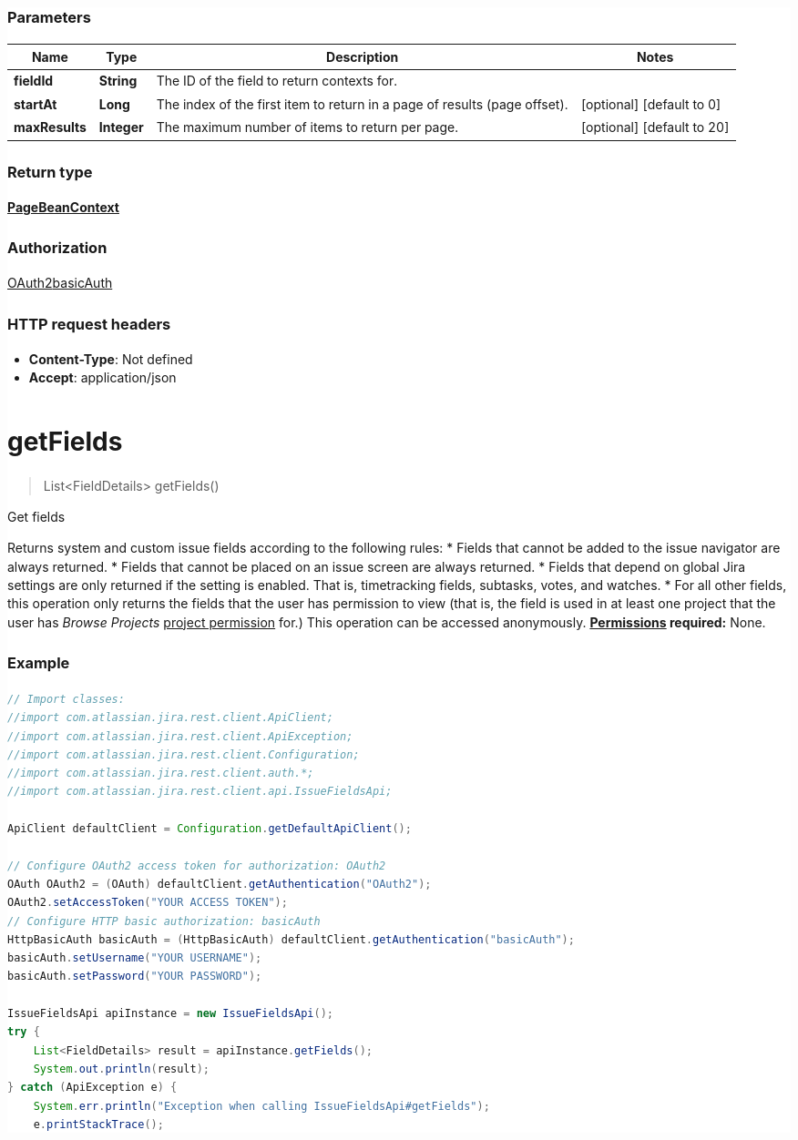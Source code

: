 ### Parameters

Name | Type | Description  | Notes
------------- | ------------- | ------------- | -------------
 **fieldId** | **String**| The ID of the field to return contexts for. |
 **startAt** | **Long**| The index of the first item to return in a page of results (page offset). | [optional] [default to 0]
 **maxResults** | **Integer**| The maximum number of items to return per page. | [optional] [default to 20]

### Return type

[**PageBeanContext**](PageBeanContext.md)

### Authorization

[OAuth2](../README.md#OAuth2)[basicAuth](../README.md#basicAuth)

### HTTP request headers

 - **Content-Type**: Not defined
 - **Accept**: application/json

<a name="getFields"></a>
# **getFields**
> List&lt;FieldDetails&gt; getFields()

Get fields

Returns system and custom issue fields according to the following rules:   *  Fields that cannot be added to the issue navigator are always returned.  *  Fields that cannot be placed on an issue screen are always returned.  *  Fields that depend on global Jira settings are only returned if the setting is enabled. That is, timetracking fields, subtasks, votes, and watches.  *  For all other fields, this operation only returns the fields that the user has permission to view (that is, the field is used in at least one project that the user has *Browse Projects* [project permission](https://confluence.atlassian.com/x/yodKLg) for.)  This operation can be accessed anonymously.  **[Permissions](#permissions) required:** None.

### Example
```java
// Import classes:
//import com.atlassian.jira.rest.client.ApiClient;
//import com.atlassian.jira.rest.client.ApiException;
//import com.atlassian.jira.rest.client.Configuration;
//import com.atlassian.jira.rest.client.auth.*;
//import com.atlassian.jira.rest.client.api.IssueFieldsApi;

ApiClient defaultClient = Configuration.getDefaultApiClient();

// Configure OAuth2 access token for authorization: OAuth2
OAuth OAuth2 = (OAuth) defaultClient.getAuthentication("OAuth2");
OAuth2.setAccessToken("YOUR ACCESS TOKEN");
// Configure HTTP basic authorization: basicAuth
HttpBasicAuth basicAuth = (HttpBasicAuth) defaultClient.getAuthentication("basicAuth");
basicAuth.setUsername("YOUR USERNAME");
basicAuth.setPassword("YOUR PASSWORD");

IssueFieldsApi apiInstance = new IssueFieldsApi();
try {
    List<FieldDetails> result = apiInstance.getFields();
    System.out.println(result);
} catch (ApiException e) {
    System.err.println("Exception when calling IssueFieldsApi#getFields");
    e.printStackTrace();
```